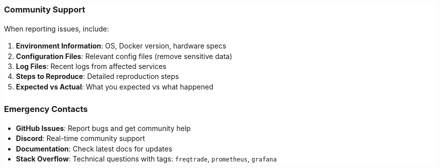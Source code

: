 ### Community Support

When reporting issues, include:

1. **Environment Information**: OS, Docker version, hardware specs
2. **Configuration Files**: Relevant config files (remove sensitive data)
3. **Log Files**: Recent logs from affected services
4. **Steps to Reproduce**: Detailed reproduction steps
5. **Expected vs Actual**: What you expected vs what happened

### Emergency Contacts

- **GitHub Issues**: Report bugs and get community help
- **Discord**: Real-time community support
- **Documentation**: Check latest docs for updates
- **Stack Overflow**: Technical questions with tags: `freqtrade`, `prometheus`, `grafana`